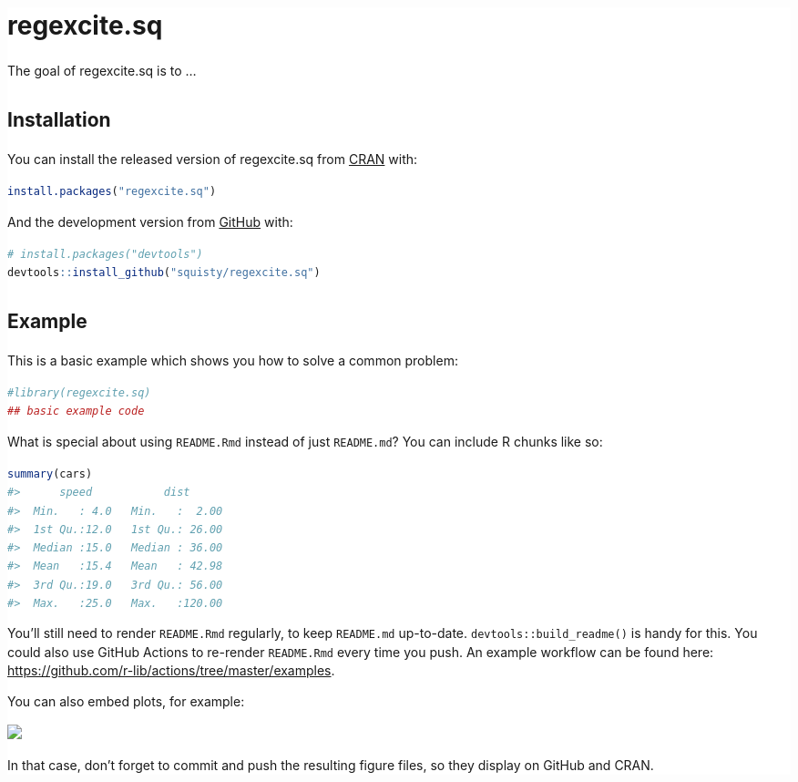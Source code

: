 


# regexcite.sq




The goal of regexcite.sq is to …

## Installation

You can install the released version of regexcite.sq from
[CRAN](https://CRAN.R-project.org) with:

``` r
install.packages("regexcite.sq")
```

And the development version from [GitHub](https://github.com/) with:

``` r
# install.packages("devtools")
devtools::install_github("squisty/regexcite.sq")
```

## Example

This is a basic example which shows you how to solve a common problem:

``` r
#library(regexcite.sq)
## basic example code
```

What is special about using `README.Rmd` instead of just `README.md`?
You can include R chunks like so:

``` r
summary(cars)
#>      speed           dist       
#>  Min.   : 4.0   Min.   :  2.00  
#>  1st Qu.:12.0   1st Qu.: 26.00  
#>  Median :15.0   Median : 36.00  
#>  Mean   :15.4   Mean   : 42.98  
#>  3rd Qu.:19.0   3rd Qu.: 56.00  
#>  Max.   :25.0   Max.   :120.00
```

You’ll still need to render `README.Rmd` regularly, to keep `README.md`
up-to-date. `devtools::build_readme()` is handy for this. You could also
use GitHub Actions to re-render `README.Rmd` every time you push. An
example workflow can be found here:
<https://github.com/r-lib/actions/tree/master/examples>.

You can also embed plots, for example:

<img src="man/figures/README-pressure-1.png" width="100%" />

In that case, don’t forget to commit and push the resulting figure
files, so they display on GitHub and CRAN.

